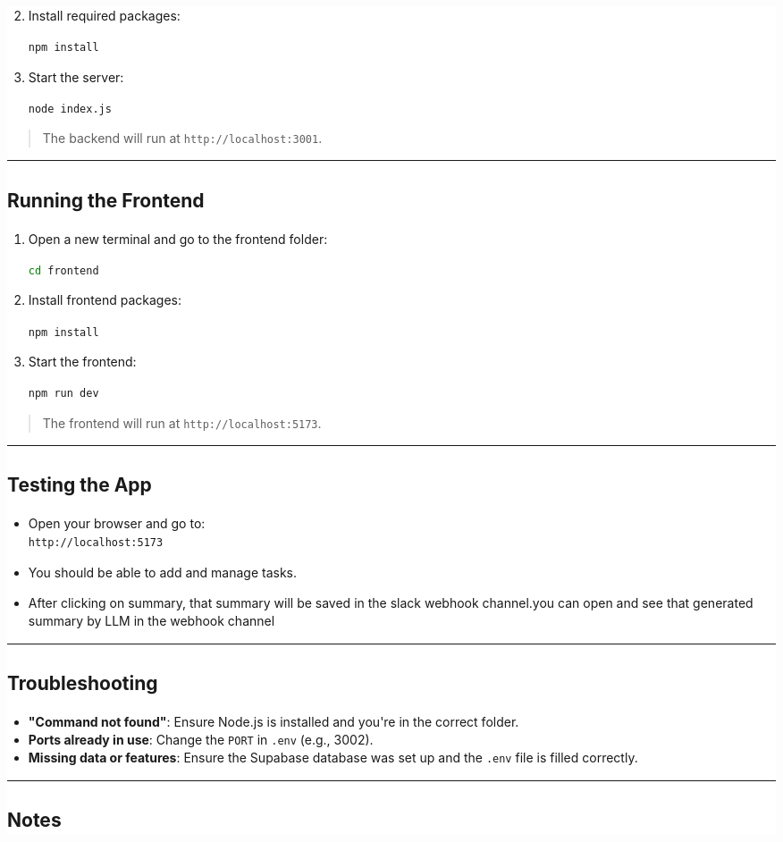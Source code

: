 2. Install required packages:
   ```bash
   npm install
   ```

3. Start the server:
   ```bash
   node index.js
   ```

> The backend will run at `http://localhost:3001`.

---

## Running the Frontend

1. Open a new terminal and go to the frontend folder:
   ```bash
   cd frontend
   ```

2. Install frontend packages:
   ```bash
   npm install
   ```

3. Start the frontend:
   ```bash
   npm run dev
   ```

> The frontend will run at `http://localhost:5173`.

---

## Testing the App

- Open your browser and go to:  
  `http://localhost:5173`

- You should be able to add and manage tasks.

- After clicking on summary, that summary will be saved in the slack webhook channel.you can open and see that generated summary by LLM in the webhook channel

---

## Troubleshooting

- **"Command not found"**: Ensure Node.js is installed and you're in the correct folder.
- **Ports already in use**: Change the `PORT` in `.env` (e.g., 3002).
- **Missing data or features**: Ensure the Supabase database was set up and the `.env` file is filled correctly.

---

## Notes
